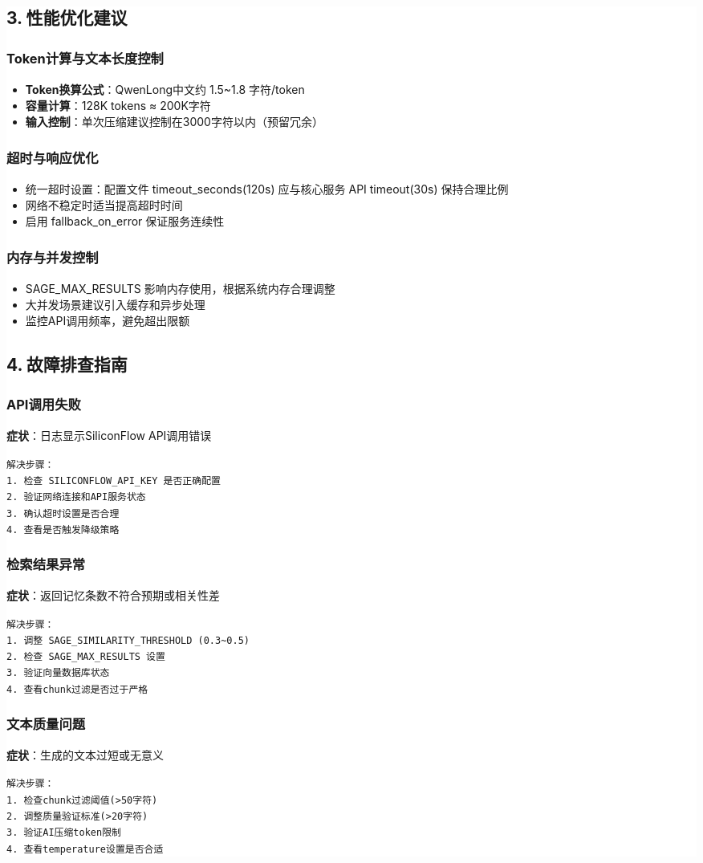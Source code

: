 ## 3. 性能优化建议

### Token计算与文本长度控制
- **Token换算公式**：QwenLong中文约 1.5~1.8 字符/token
- **容量计算**：128K tokens ≈ 200K字符
- **输入控制**：单次压缩建议控制在3000字符以内（预留冗余）

### 超时与响应优化
- 统一超时设置：配置文件 timeout_seconds(120s) 应与核心服务 API timeout(30s) 保持合理比例
- 网络不稳定时适当提高超时时间
- 启用 fallback_on_error 保证服务连续性

### 内存与并发控制
- SAGE_MAX_RESULTS 影响内存使用，根据系统内存合理调整
- 大并发场景建议引入缓存和异步处理
- 监控API调用频率，避免超出限额

## 4. 故障排查指南

### API调用失败
**症状**：日志显示SiliconFlow API调用错误
```
解决步骤：
1. 检查 SILICONFLOW_API_KEY 是否正确配置
2. 验证网络连接和API服务状态
3. 确认超时设置是否合理
4. 查看是否触发降级策略
```

### 检索结果异常
**症状**：返回记忆条数不符合预期或相关性差
```
解决步骤：
1. 调整 SAGE_SIMILARITY_THRESHOLD (0.3~0.5)
2. 检查 SAGE_MAX_RESULTS 设置
3. 验证向量数据库状态
4. 查看chunk过滤是否过于严格
```

### 文本质量问题
**症状**：生成的文本过短或无意义
```
解决步骤：
1. 检查chunk过滤阈值(>50字符)
2. 调整质量验证标准(>20字符)
3. 验证AI压缩token限制
4. 查看temperature设置是否合适
```
